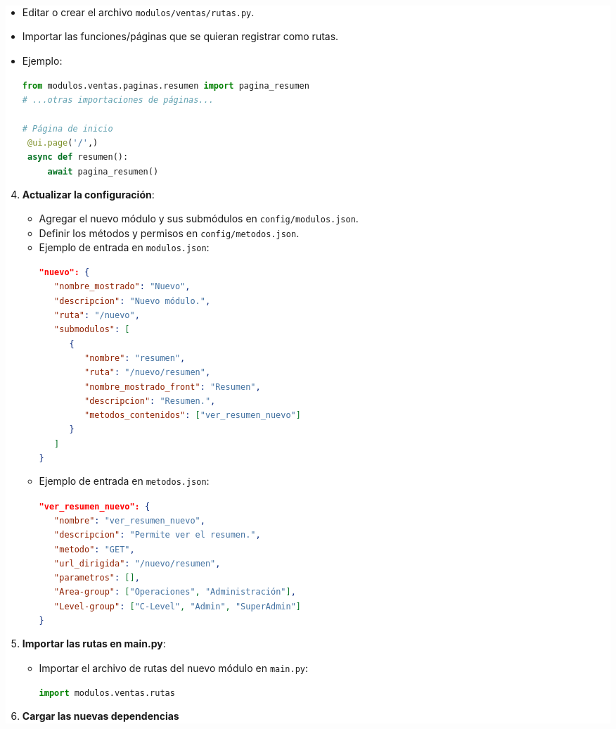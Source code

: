    - Editar o crear el archivo `modulos/ventas/rutas.py`.
   - Importar las funciones/páginas que se quieran registrar como rutas.
   - Ejemplo:

     ```python
     from modulos.ventas.paginas.resumen import pagina_resumen
     # ...otras importaciones de páginas...

     # Página de inicio
      @ui.page('/',)
      async def resumen():
          await pagina_resumen()
     ```

4. **Actualizar la configuración**:

   - Agregar el nuevo módulo y sus submódulos en `config/modulos.json`.
   - Definir los métodos y permisos en `config/metodos.json`.
   - Ejemplo de entrada en `modulos.json`:
     ```json
     "nuevo": {
        "nombre_mostrado": "Nuevo",
        "descripcion": "Nuevo módulo.",
        "ruta": "/nuevo",
        "submodulos": [
           {
              "nombre": "resumen",
              "ruta": "/nuevo/resumen",
              "nombre_mostrado_front": "Resumen",
              "descripcion": "Resumen.",
              "metodos_contenidos": ["ver_resumen_nuevo"]
           }
        ]
     }
     ```
   - Ejemplo de entrada en `metodos.json`:
     ```json
     "ver_resumen_nuevo": {
        "nombre": "ver_resumen_nuevo",
        "descripcion": "Permite ver el resumen.",
        "metodo": "GET",
        "url_dirigida": "/nuevo/resumen",
        "parametros": [],
        "Area-group": ["Operaciones", "Administración"],
        "Level-group": ["C-Level", "Admin", "SuperAdmin"]
     }
     ```

5. **Importar las rutas en main.py**:
   - Importar el archivo de rutas del nuevo módulo en `main.py`:
     ```python
     import modulos.ventas.rutas
     ```
6. **Cargar las nuevas dependencias**
